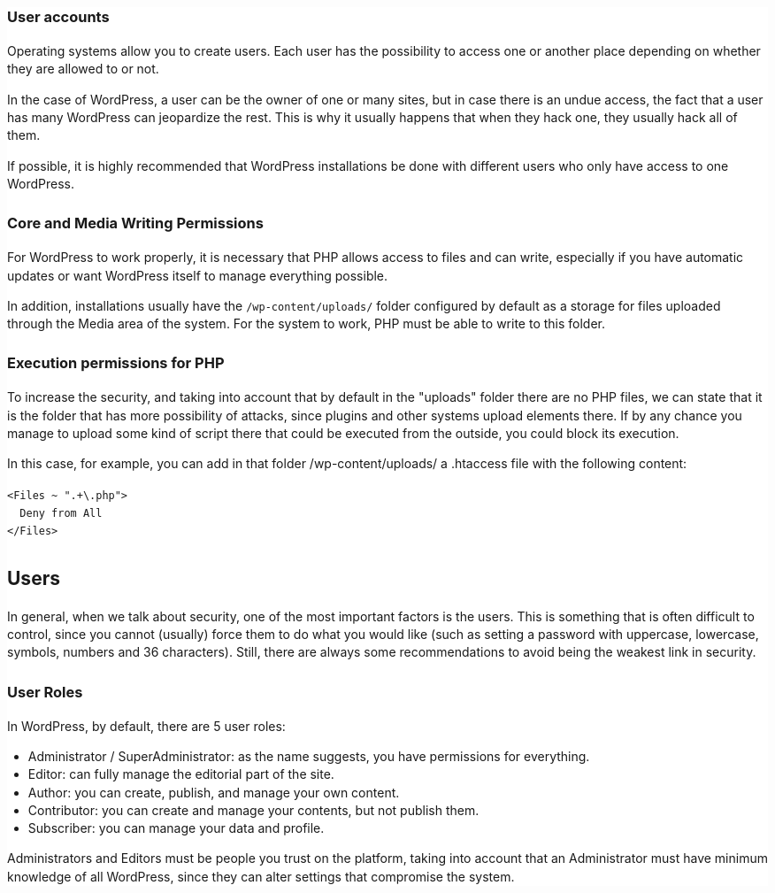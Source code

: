 ### User accounts

Operating systems allow you to create users. Each user has the possibility to access one or another place depending on whether they are allowed to or not.

In the case of WordPress, a user can be the owner of one or many sites, but in case there is an undue access, the fact that a user has many WordPress can jeopardize the rest. This is why it usually happens that when they hack one, they usually hack all of them.

If possible, it is highly recommended that WordPress installations be done with different users who only have access to one WordPress.

### Core and Media Writing Permissions

For WordPress to work properly, it is necessary that PHP allows access to files and can write, especially if you have automatic updates or want WordPress itself to manage everything possible.

In addition, installations usually have the `/wp-content/uploads/` folder configured by default as a storage for files uploaded through the Media area of the system. For the system to work, PHP must be able to write to this folder.

### Execution permissions for PHP

To increase the security, and taking into account that by default in the "uploads" folder there are no PHP files, we can state that it is the folder that has more possibility of attacks, since plugins and other systems upload elements there. If by any chance you manage to upload some kind of script there that could be executed from the outside, you could block its execution.

In this case, for example, you can add in that folder /wp-content/uploads/ a .htaccess file with the following content:

```
<Files ~ ".+\.php">
  Deny from All
</Files>
```

## Users

In general, when we talk about security, one of the most important factors is the users. This is something that is often difficult to control, since you cannot (usually) force them to do what you would like (such as setting a password with uppercase, lowercase, symbols, numbers and 36 characters). Still, there are always some recommendations to avoid being the weakest link in security.

### User Roles

In WordPress, by default, there are 5 user roles:

- Administrator / SuperAdministrator: as the name suggests, you have permissions for everything.
- Editor: can fully manage the editorial part of the site.
- Author: you can create, publish, and manage your own content.
- Contributor: you can create and manage your contents, but not publish them.
- Subscriber: you can manage your data and profile.

Administrators and Editors must be people you trust on the platform, taking into account that an Administrator must have minimum knowledge of all WordPress, since they can alter settings that compromise the system.
